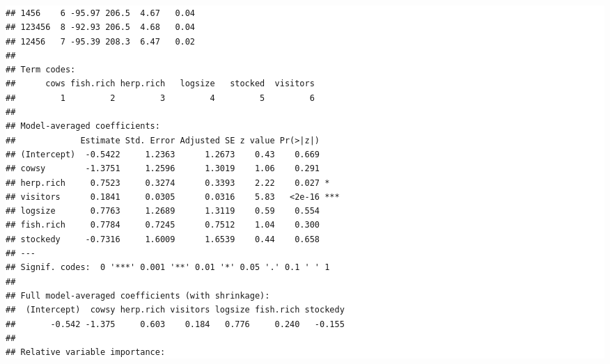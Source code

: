     ## 1456    6 -95.97 206.5  4.67   0.04
    ## 123456  8 -92.93 206.5  4.68   0.04
    ## 12456   7 -95.39 208.3  6.47   0.02
    ## 
    ## Term codes:
    ##      cows fish.rich herp.rich   logsize   stocked  visitors 
    ##         1         2         3         4         5         6 
    ## 
    ## Model-averaged coefficients: 
    ##             Estimate Std. Error Adjusted SE z value Pr(>|z|)    
    ## (Intercept)  -0.5422     1.2363      1.2673    0.43    0.669    
    ## cowsy        -1.3751     1.2596      1.3019    1.06    0.291    
    ## herp.rich     0.7523     0.3274      0.3393    2.22    0.027 *  
    ## visitors      0.1841     0.0305      0.0316    5.83   <2e-16 ***
    ## logsize       0.7763     1.2689      1.3119    0.59    0.554    
    ## fish.rich     0.7784     0.7245      0.7512    1.04    0.300    
    ## stockedy     -0.7316     1.6009      1.6539    0.44    0.658    
    ## ---
    ## Signif. codes:  0 '***' 0.001 '**' 0.01 '*' 0.05 '.' 0.1 ' ' 1 
    ## 
    ## Full model-averaged coefficients (with shrinkage): 
    ##  (Intercept)  cowsy herp.rich visitors logsize fish.rich stockedy
    ##       -0.542 -1.375     0.603    0.184   0.776     0.240   -0.155
    ## 
    ## Relative variable importance: